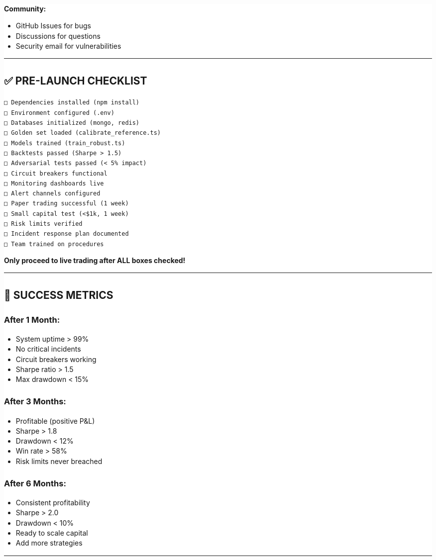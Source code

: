 **Community:**
- GitHub Issues for bugs
- Discussions for questions
- Security email for vulnerabilities

---

## ✅ PRE-LAUNCH CHECKLIST

```
□ Dependencies installed (npm install)
□ Environment configured (.env)
□ Databases initialized (mongo, redis)
□ Golden set loaded (calibrate_reference.ts)
□ Models trained (train_robust.ts)
□ Backtests passed (Sharpe > 1.5)
□ Adversarial tests passed (< 5% impact)
□ Circuit breakers functional
□ Monitoring dashboards live
□ Alert channels configured
□ Paper trading successful (1 week)
□ Small capital test (<$1k, 1 week)
□ Risk limits verified
□ Incident response plan documented
□ Team trained on procedures
```

**Only proceed to live trading after ALL boxes checked!**

---

## 🎯 SUCCESS METRICS

### **After 1 Month:**
- System uptime > 99%
- No critical incidents
- Circuit breakers working
- Sharpe ratio > 1.5
- Max drawdown < 15%

### **After 3 Months:**
- Profitable (positive P&L)
- Sharpe > 1.8
- Drawdown < 12%
- Win rate > 58%
- Risk limits never breached

### **After 6 Months:**
- Consistent profitability
- Sharpe > 2.0
- Drawdown < 10%
- Ready to scale capital
- Add more strategies

---
